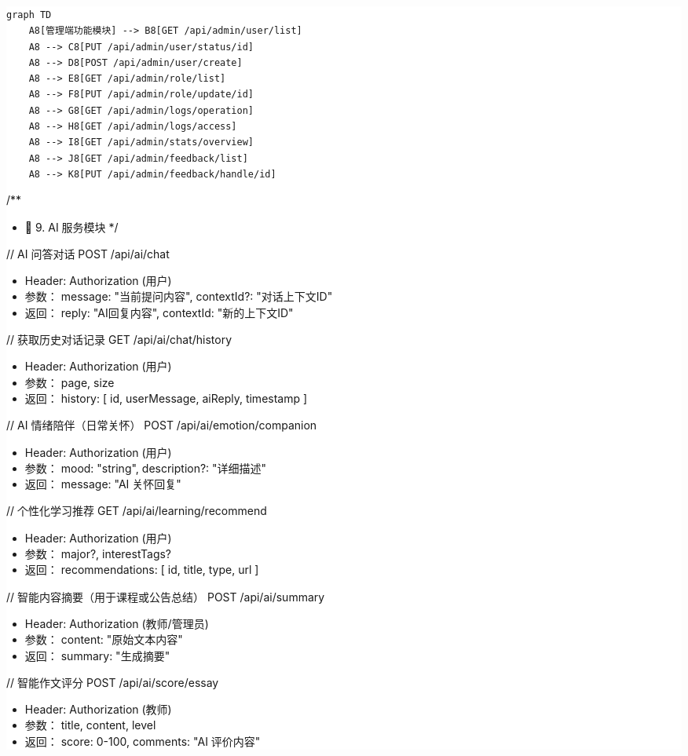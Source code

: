 ```mermaid
graph TD
    A8[管理端功能模块] --> B8[GET /api/admin/user/list]
    A8 --> C8[PUT /api/admin/user/status/id]
    A8 --> D8[POST /api/admin/user/create]
    A8 --> E8[GET /api/admin/role/list]
    A8 --> F8[PUT /api/admin/role/update/id]
    A8 --> G8[GET /api/admin/logs/operation]
    A8 --> H8[GET /api/admin/logs/access]
    A8 --> I8[GET /api/admin/stats/overview]
    A8 --> J8[GET /api/admin/feedback/list]
    A8 --> K8[PUT /api/admin/feedback/handle/id]
```


/**
 * 🧠 9. AI 服务模块
 */

// AI 问答对话
POST /api/ai/chat
- Header: Authorization (用户)
- 参数： message: "当前提问内容", contextId?: "对话上下文ID" 
- 返回： reply: "AI回复内容", contextId: "新的上下文ID" 

// 获取历史对话记录
GET /api/ai/chat/history
- Header: Authorization (用户)
- 参数： page, size 
- 返回： history: [ id, userMessage, aiReply, timestamp ] 

// AI 情绪陪伴（日常关怀）
POST /api/ai/emotion/companion
- Header: Authorization (用户)
- 参数： mood: "string", description?: "详细描述" 
- 返回： message: "AI 关怀回复" 

// 个性化学习推荐
GET /api/ai/learning/recommend
- Header: Authorization (用户)
- 参数： major?, interestTags? 
- 返回： recommendations: [ id, title, type, url ] 

// 智能内容摘要（用于课程或公告总结）
POST /api/ai/summary
- Header: Authorization (教师/管理员)
- 参数： content: "原始文本内容" 
- 返回： summary: "生成摘要" 

// 智能作文评分
POST /api/ai/score/essay
- Header: Authorization (教师)
- 参数： title, content, level 
- 返回： score: 0-100, comments: "AI 评价内容" 
